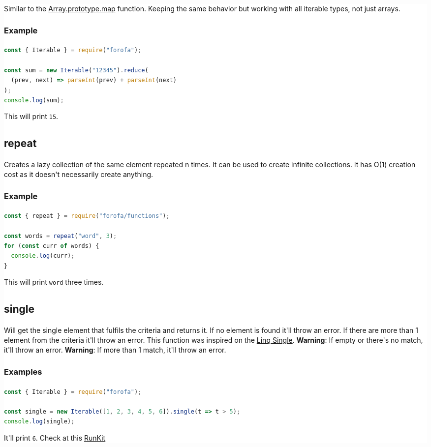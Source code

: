 Similar to the [Array.prototype.map](https://developer.mozilla.org/en-US/docs/Web/JavaScript/Reference/Global_Objects/Array/reduce) function. Keeping the same behavior but working with all iterable types, not just arrays.

### Example

```js
const { Iterable } = require("forofa");

const sum = new Iterable("12345").reduce(
  (prev, next) => parseInt(prev) + parseInt(next)
);
console.log(sum);
```

This will print `15`.

## repeat

Creates a lazy collection of the same element repeated n times. It can be used to create infinite collections. It has O(1) creation cost as it doesn't necessarily create anything.

### Example

```js
const { repeat } = require("forofa/functions");

const words = repeat("word", 3);
for (const curr of words) {
  console.log(curr);
}
```

This will print `word` three times.

## single

Will get the single element that fulfils the criteria and returns it. If no element is found it'll throw an error. If there are more than 1 element from the criteria it'll throw an error. This function was inspired on the [Linq Single](https://docs.microsoft.com/en-us/dotnet/api/system.linq.enumerable.single?view=netframework-4.7.2).
**Warning**: If empty or there's no match, it'll throw an error.
**Warning**: If more than 1 match, it'll throw an error.

### Examples

```js
const { Iterable } = require("forofa");

const single = new Iterable([1, 2, 3, 4, 5, 6]).single(t => t > 5);
console.log(single);
```

It'll print `6`.
Check at this [RunKit](https://runkit.com/embed/rx1ouvkjuqnp)

